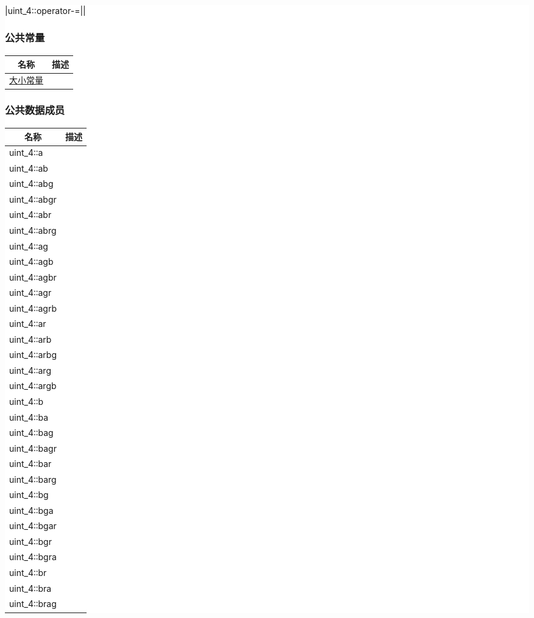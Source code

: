|uint_4::operator-=||

### <a name="public-constants"></a>公共常量

|名称|描述|
|----------|-----------------|
|[大小常量](#size)||

### <a name="public-data-members"></a>公共数据成员

|名称|描述|
|----------|-----------------|
|uint_4::a||
|uint_4::ab||
|uint_4::abg||
|uint_4::abgr||
|uint_4::abr||
|uint_4::abrg||
|uint_4::ag||
|uint_4::agb||
|uint_4::agbr||
|uint_4::agr||
|uint_4::agrb||
|uint_4::ar||
|uint_4::arb||
|uint_4::arbg||
|uint_4::arg||
|uint_4::argb||
|uint_4::b||
|uint_4::ba||
|uint_4::bag||
|uint_4::bagr||
|uint_4::bar||
|uint_4::barg||
|uint_4::bg||
|uint_4::bga||
|uint_4::bgar||
|uint_4::bgr||
|uint_4::bgra||
|uint_4::br||
|uint_4::bra||
|uint_4::brag||